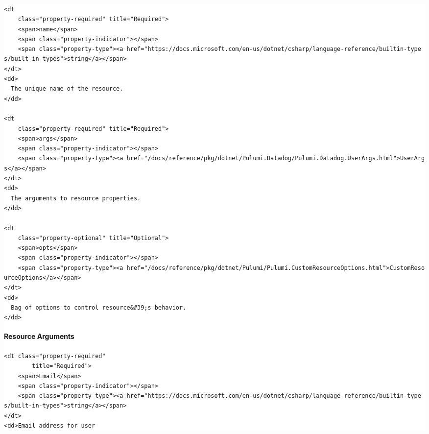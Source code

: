 
<dl class="resources-properties">
  
    <dt
        class="property-required" title="Required">
        <span>name</span>
        <span class="property-indicator"></span>
        <span class="property-type"><a href="https://docs.microsoft.com/en-us/dotnet/csharp/language-reference/builtin-types/built-in-types">string</a></span>
    </dt>
    <dd>
      The unique name of the resource.
    </dd>
  
    <dt
        class="property-required" title="Required">
        <span>args</span>
        <span class="property-indicator"></span>
        <span class="property-type"><a href="/docs/reference/pkg/dotnet/Pulumi.Datadog/Pulumi.Datadog.UserArgs.html">UserArgs</a></span>
    </dt>
    <dd>
      The arguments to resource properties.
    </dd>
  
    <dt
        class="property-optional" title="Optional">
        <span>opts</span>
        <span class="property-indicator"></span>
        <span class="property-type"><a href="/docs/reference/pkg/dotnet/Pulumi/Pulumi.CustomResourceOptions.html">CustomResourceOptions</a></span>
    </dt>
    <dd>
      Bag of options to control resource&#39;s behavior.
    </dd>
  

</dl>



#### Resource Arguments





<dl class="resources-properties">

    <dt class="property-required"
            title="Required">
        <span>Email</span>
        <span class="property-indicator"></span>
        <span class="property-type"><a href="https://docs.microsoft.com/en-us/dotnet/csharp/language-reference/builtin-types/built-in-types">string</a></span>
    </dt>
    <dd>Email address for user
</dd>

